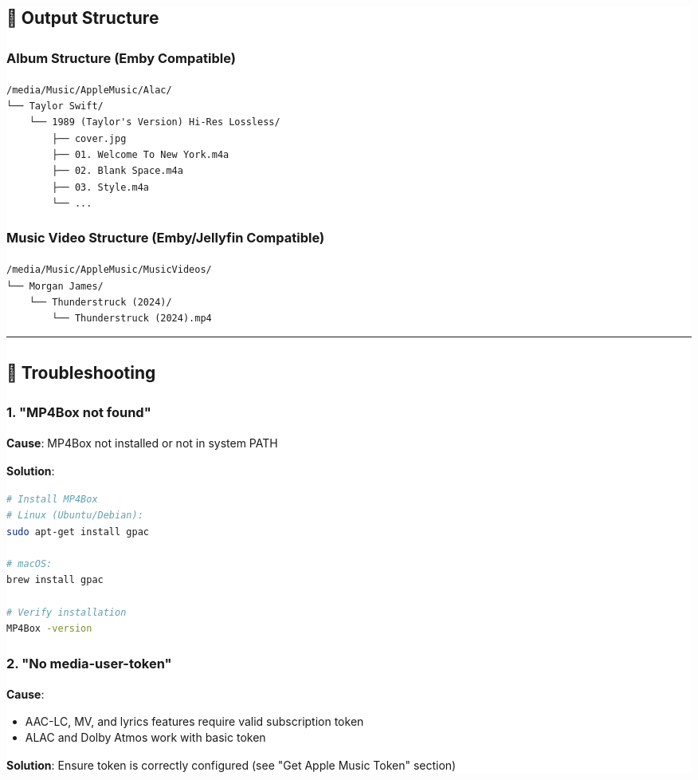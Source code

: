 ## 📂 Output Structure

### Album Structure (Emby Compatible)

```
/media/Music/AppleMusic/Alac/
└── Taylor Swift/
    └── 1989 (Taylor's Version) Hi-Res Lossless/
        ├── cover.jpg
        ├── 01. Welcome To New York.m4a
        ├── 02. Blank Space.m4a
        ├── 03. Style.m4a
        └── ...
```

### Music Video Structure (Emby/Jellyfin Compatible)

```
/media/Music/AppleMusic/MusicVideos/
└── Morgan James/
    └── Thunderstruck (2024)/
        └── Thunderstruck (2024).mp4
```

---

## 🐛 Troubleshooting

### 1. "MP4Box not found"

**Cause**: MP4Box not installed or not in system PATH

**Solution**:
```bash
# Install MP4Box
# Linux (Ubuntu/Debian):
sudo apt-get install gpac

# macOS:
brew install gpac

# Verify installation
MP4Box -version
```

### 2. "No media-user-token"

**Cause**:
- AAC-LC, MV, and lyrics features require valid subscription token
- ALAC and Dolby Atmos work with basic token

**Solution**: Ensure token is correctly configured (see "Get Apple Music Token" section)
